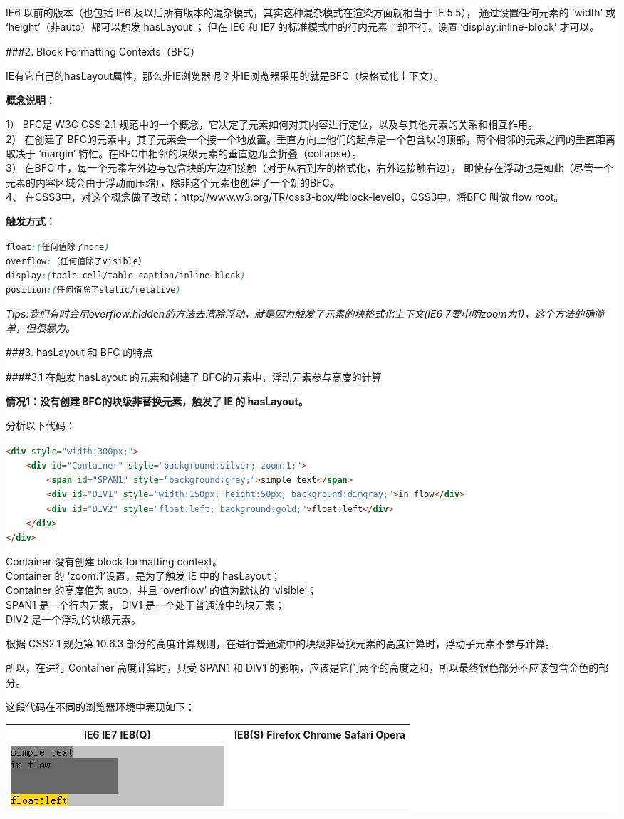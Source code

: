 IE6 以前的版本（也包括 IE6 及以后所有版本的混杂模式，其实这种混杂模式在渲染方面就相当于 IE 5.5）， 通过设置任何元素的 ‘width’ 或 ‘height’（非auto）都可以触发 hasLayout ； 但在 IE6 和 IE7 的标准模式中的行内元素上却不行，设置 ‘display:inline-block’ 才可以。

###2. Block Formatting Contexts（BFC）

IE有它自己的hasLayout属性，那么非IE浏览器呢？非IE浏览器采用的就是BFC（块格式化上下文）。

**概念说明：**

1） BFC是 W3C CSS 2.1 规范中的一个概念，它决定了元素如何对其内容进行定位，以及与其他元素的关系和相互作用。  
2） 在创建了 BFC的元素中，其子元素会一个接一个地放置。垂直方向上他们的起点是一个包含块的顶部，两个相邻的元素之间的垂直距离取决于 ‘margin’ 特性。在BFC中相邻的块级元素的垂直边距会折叠（collapse）。  
3） 在BFC 中，每一个元素左外边与包含块的左边相接触（对于从右到左的格式化，右外边接触右边）， 即使存在浮动也是如此（尽管一个元素的内容区域会由于浮动而压缩），除非这个元素也创建了一个新的BFC。  
4、 在CSS3中，对这个概念做了改动：http://www.w3.org/TR/css3-box/#block-level0，CSS3中，将BFC 叫做 flow root。

**触发方式：**

```css
float:(任何值除了none)
overflow:（任何值除了visible）
display:(table-cell/table-caption/inline-block)
position:(任何值除了static/relative)
```

*Tips:我们有时会用overflow:hidden的方法去清除浮动，就是因为触发了元素的块格式化上下文(IE6 7要申明zoom为1)，这个方法的确简单，但很暴力。*

###3. hasLayout 和 BFC 的特点

####3.1 在触发 hasLayout 的元素和创建了 BFC的元素中，浮动元素参与高度的计算

**情况1：没有创建 BFC的块级非替换元素，触发了 IE 的 hasLayout。**

分析以下代码：

```html
<div style="width:300px;">
    <div id="Container" style="background:silver; zoom:1;">
        <span id="SPAN1" style="background:gray;">simple text</span>
        <div id="DIV1" style="width:150px; height:50px; background:dimgray;">in flow</div>
        <div id="DIV2" style="float:left; background:gold;">float:left</div>
    </div>
</div>
```

Container 没有创建 block formatting context。  
Container 的 ‘zoom:1’设置，是为了触发 IE 中的 hasLayout；  
Container 的高度值为 auto，并且 ‘overflow’ 的值为默认的 ‘visible’；  
SPAN1 是一个行内元素， DIV1 是一个处于普通流中的块元素；  
DIV2 是一个浮动的块级元素。

根据 CSS2.1 规范第 10.6.3 部分的高度计算规则，在进行普通流中的块级非替换元素的高度计算时，浮动子元素不参与计算。

所以，在进行 Container 高度计算时，只受 SPAN1 和 DIV1 的影响，应该是它们两个的高度之和，所以最终银色部分不应该包含金色的部分。

这段代码在不同的浏览器环境中表现如下：

<table>
	<tr>
		<th>IE6 IE7 IE8(Q)</th>
		<th>IE8(S) Firefox Chrome Safari Opera</th>
	</tr>
	<tr>
		<td><img src="/assets/images/hasLayout&BFC/01.png" /></td>